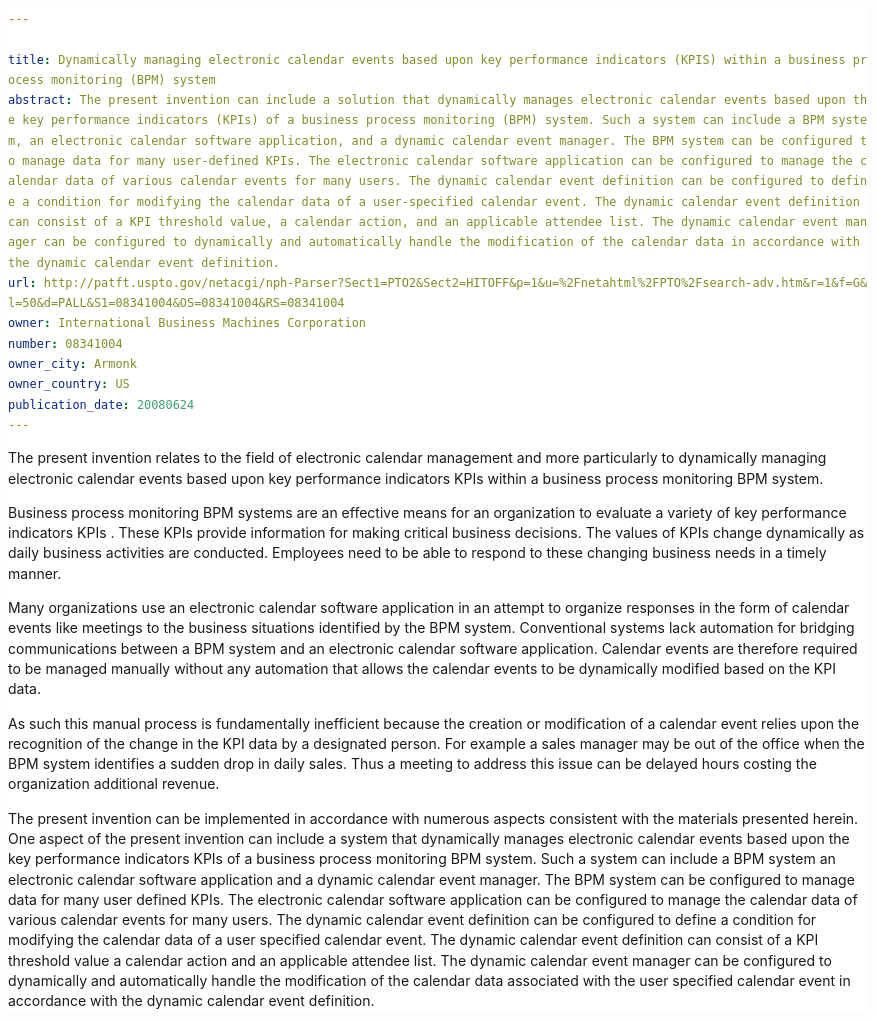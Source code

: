 ```yaml
---

title: Dynamically managing electronic calendar events based upon key performance indicators (KPIS) within a business process monitoring (BPM) system
abstract: The present invention can include a solution that dynamically manages electronic calendar events based upon the key performance indicators (KPIs) of a business process monitoring (BPM) system. Such a system can include a BPM system, an electronic calendar software application, and a dynamic calendar event manager. The BPM system can be configured to manage data for many user-defined KPIs. The electronic calendar software application can be configured to manage the calendar data of various calendar events for many users. The dynamic calendar event definition can be configured to define a condition for modifying the calendar data of a user-specified calendar event. The dynamic calendar event definition can consist of a KPI threshold value, a calendar action, and an applicable attendee list. The dynamic calendar event manager can be configured to dynamically and automatically handle the modification of the calendar data in accordance with the dynamic calendar event definition.
url: http://patft.uspto.gov/netacgi/nph-Parser?Sect1=PTO2&Sect2=HITOFF&p=1&u=%2Fnetahtml%2FPTO%2Fsearch-adv.htm&r=1&f=G&l=50&d=PALL&S1=08341004&OS=08341004&RS=08341004
owner: International Business Machines Corporation
number: 08341004
owner_city: Armonk
owner_country: US
publication_date: 20080624
---
```

The present invention relates to the field of electronic calendar management and more particularly to dynamically managing electronic calendar events based upon key performance indicators KPIs within a business process monitoring BPM system.

Business process monitoring BPM systems are an effective means for an organization to evaluate a variety of key performance indicators KPIs . These KPIs provide information for making critical business decisions. The values of KPIs change dynamically as daily business activities are conducted. Employees need to be able to respond to these changing business needs in a timely manner.

Many organizations use an electronic calendar software application in an attempt to organize responses in the form of calendar events like meetings to the business situations identified by the BPM system. Conventional systems lack automation for bridging communications between a BPM system and an electronic calendar software application. Calendar events are therefore required to be managed manually without any automation that allows the calendar events to be dynamically modified based on the KPI data.

As such this manual process is fundamentally inefficient because the creation or modification of a calendar event relies upon the recognition of the change in the KPI data by a designated person. For example a sales manager may be out of the office when the BPM system identifies a sudden drop in daily sales. Thus a meeting to address this issue can be delayed hours costing the organization additional revenue.

The present invention can be implemented in accordance with numerous aspects consistent with the materials presented herein. One aspect of the present invention can include a system that dynamically manages electronic calendar events based upon the key performance indicators KPIs of a business process monitoring BPM system. Such a system can include a BPM system an electronic calendar software application and a dynamic calendar event manager. The BPM system can be configured to manage data for many user defined KPIs. The electronic calendar software application can be configured to manage the calendar data of various calendar events for many users. The dynamic calendar event definition can be configured to define a condition for modifying the calendar data of a user specified calendar event. The dynamic calendar event definition can consist of a KPI threshold value a calendar action and an applicable attendee list. The dynamic calendar event manager can be configured to dynamically and automatically handle the modification of the calendar data associated with the user specified calendar event in accordance with the dynamic calendar event definition.
